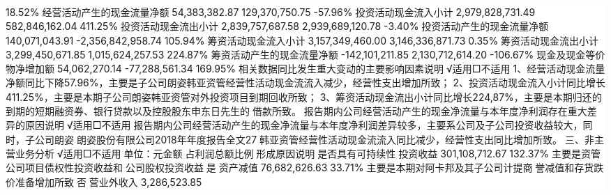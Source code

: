 18.52%
经营活动产生的现金流量净额
54,383,382.87
129,370,750.75
-57.96%
投资活动现金流入小计
2,979,828,731.49
582,846,162.04
411.25%
投资活动现金流出小计
2,839,757,687.58
2,939,689,120.78
-3.40%
投资活动产生的现金流量净额
140,071,043.91
-2,356,842,958.74
105.94%
筹资活动现金流入小计
3,157,349,460.00
3,146,336,871.73
0.35%
筹资活动现金流出小计
3,299,450,671.85
1,015,624,257.53
224.87%
筹资活动产生的现金流量净额
-142,101,211.85
2,130,712,614.20
-106.67%
现金及现金等价物净增加额
54,062,270.14
-77,288,561.34
169.95%
相关数据同比发生重大变动的主要影响因素说明
√适用□不适用
1、经营活动现金流量净额同比下降57.96%，主要是子公司朗姿韩亚资管经营性活动现金流流入减少，经营性支出增加所致；
2、投资活动现金流入小计同比增长411.25%，主要是本期子公司朗姿韩亚资管对外投资项目到期回收所致；
3、筹资活动现金流出小计同比增长224,87%，主要是本期归还的到期的短期融资券、银行贷款以及控股股东申东日先生的
借款所致。
报告期内公司经营活动产生的现金净流量与本年度净利润存在重大差异的原因说明
√适用□不适用
报告期内公司经营活动产生的现金净流量与本年度净利润差异较多，主要系公司及子公司投资收益较大，同时，子公司朗姿
朗姿股份有限公司2018年年度报告全文27
韩亚资管经营性活动现金流流入同比减少，经营性支出同比增加所致。
三、非主营业务分析
√适用□不适用
单位：元金额
占利润总额比例
形成原因说明
是否具有可持续性
投资收益
301,108,712.67
132.37%
主要是资管公司项目债权性投资收益和
公司股权投资收益
是
资产减值
76,682,626.63
33.71%
主要是本期对阿卡邦及其子公司计提商
誉减值和存货跌价准备增加所致
否
营业外收入
3,286,523.85
